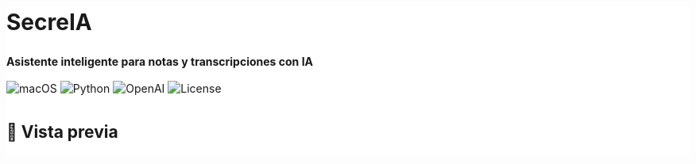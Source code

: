 # SecreIA

**Asistente inteligente para notas y transcripciones con IA**

![macOS](https://img.shields.io/badge/macOS-11.0+-000000?style=flat-square&logo=apple&logoColor=F0F0F0)
![Python](https://img.shields.io/badge/Python-3.11+-3776AB?style=flat-square&logo=python&logoColor=white)
![OpenAI](https://img.shields.io/badge/OpenAI-API-412991?style=flat-square&logo=openai&logoColor=white)
![License](https://img.shields.io/badge/License-MIT-green?style=flat-square)

## 📸 Vista previa

<div align="center">

| | | |
|---|---|---|
